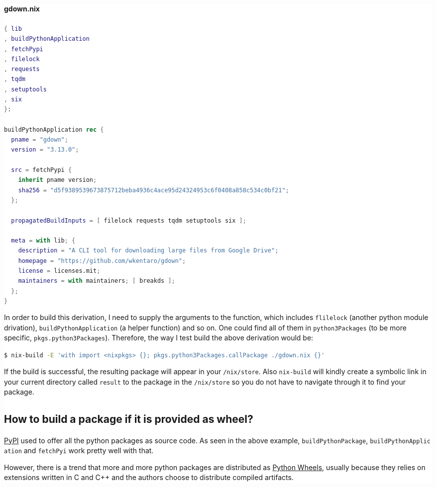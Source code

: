 #### gdown.nix
```nix
{ lib
, buildPythonApplication
, fetchPypi
, filelock
, requests
, tqdm
, setuptools
, six
}:

buildPythonApplication rec {
  pname = "gdown";
  version = "3.13.0";

  src = fetchPypi {
    inherit pname version;
    sha256 = "d5f9389539673875712beba4936c4ace95d24324953c6f0408a858c534c0bf21";
  };

  propagatedBuildInputs = [ filelock requests tqdm setuptools six ];

  meta = with lib; {
    description = "A CLI tool for downloading large files from Google Drive";
    homepage = "https://github.com/wkentaro/gdown";
    license = licenses.mit;
    maintainers = with maintainers; [ breakds ];
  };
}
```

In order to build this derivation, I need to supply the arguments to the function, which includes `flilelock` (another python module drivation), `buildPythonApplication` (a helper function) and so on. One could find all of them in `python3Packages` (to be more specific, `pkgs.python3Packages`). Therefore, the way I test build the above derivation would be:

```bash
$ nix-build -E 'with import <nixpkgs> {}; pkgs.python3Packages.callPackage ./gdown.nix {}'
```

If the build is successful, the resulting package will appear in your `/nix/store`. Also `nix-build` will kindly create a symbolic link in your current directory called `result` to the package in the `/nix/store` so you do not have to navigate through it to find your package.

## How to build a package if it is provided as wheel?

[PyPI](https://pypi.org/) used to offer all the python packages as source code. As seen in the above example, `buildPythonPackage`, `buildPythonApplication` and `fetchPyi` work pretty well with that.

However, there is a trend that more and more python packages are distributed as [Python Wheels](https://pythonwheels.com/), usually because they relies on extensions written in C and C++ and the authors choose to distribute compiled artifacts.
